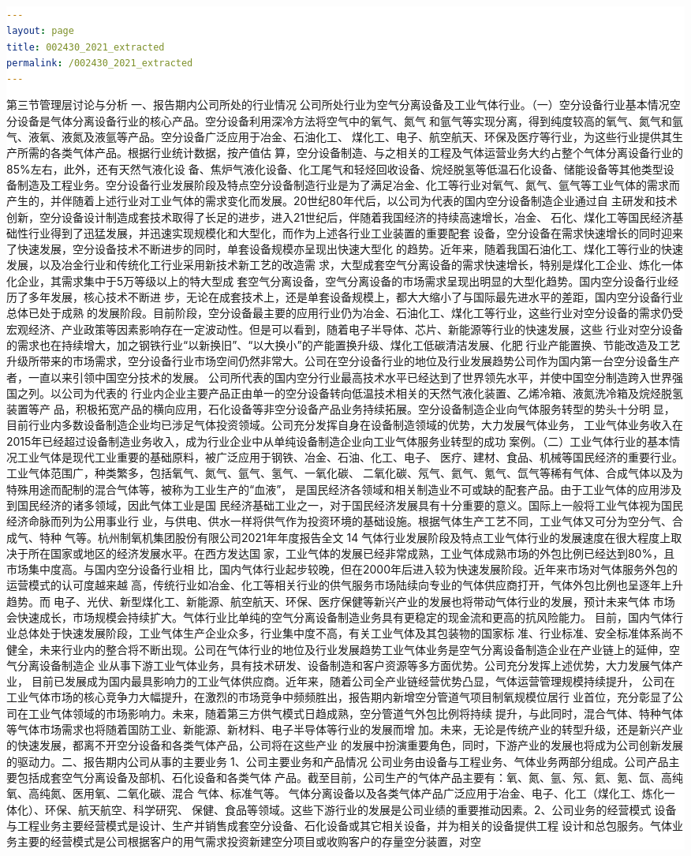 ```yaml
---
layout: page
title: 002430_2021_extracted
permalink: /002430_2021_extracted
---
```


第三节管理层讨论与分析
一、报告期内公司所处的行业情况
公司所处行业为空气分离设备及工业气体行业。（一）空分设备行业基本情况空分设备是气体分离设备行业的核心产品。空分设备利用深冷方法将空气中的氧气、氮气
和氩气等实现分离，得到纯度较高的氧气、氮气和氩气、液氧、液氮及液氩等产品。空分设备广泛应用于冶金、石油化工、
煤化工、电子、航空航天、环保及医疗等行业，为这些行业提供其生产所需的各类气体产品。根据行业统计数据，按产值估
算，空分设备制造、与之相关的工程及气体运营业务大约占整个气体分离设备行业的85%左右，此外，还有天然气液化设
备、焦炉气液化设备、化工尾气和轻烃回收设备、烷烃脱氢等低温石化设备、储能设备等其他类型设备制造及工程业务。空分设备行业发展阶段及特点空分设备制造行业是为了满足冶金、化工等行业对氧气、氮气、氩气等工业气体的需求而
产生的，并伴随着上述行业对工业气体的需求变化而发展。20世纪80年代后，以公司为代表的国内空分设备制造企业通过自
主研发和技术创新，空分设备设计制造成套技术取得了长足的进步，进入21世纪后，伴随着我国经济的持续高速增长，冶金、
石化、煤化工等国民经济基础性行业得到了迅猛发展，并迅速实现规模化和大型化，而作为上述各行业工业装置的重要配套
设备，空分设备在需求快速增长的同时迎来了快速发展，空分设备技术不断进步的同时，单套设备规模亦呈现出快速大型化
的趋势。近年来，随着我国石油化工、煤化工等行业的快速发展，以及冶金行业和传统化工行业采用新技术新工艺的改造需
求，大型成套空气分离设备的需求快速增长，特别是煤化工企业、炼化一体化企业，其需求集中于5万等级以上的特大型成
套空气分离设备，空气分离设备的市场需求呈现出明显的大型化趋势。国内空分设备行业经历了多年发展，核心技术不断进
步，无论在成套技术上，还是单套设备规模上，都大大缩小了与国际最先进水平的差距，国内空分设备行业总体已处于成熟
的发展阶段。目前阶段，空分设备最主要的应用行业仍为冶金、石油化工、煤化工等行业，这些行业对空分设备的需求仍受
宏观经济、产业政策等因素影响存在一定波动性。但是可以看到，随着电子半导体、芯片、新能源等行业的快速发展，这些
行业对空分设备的需求也在持续增大，加之钢铁行业“以新换旧”、“以大换小”的产能置换升级、煤化工低碳清洁发展、化肥
行业产能置换、节能改造及工艺升级所带来的市场需求，空分设备行业市场空间仍然非常大。公司在空分设备行业的地位及行业发展趋势公司作为国内第一台空分设备生产者，一直以来引领中国空分技术的发展。
公司所代表的国内空分行业最高技术水平已经达到了世界领先水平，并使中国空分制造跨入世界强国之列。以公司为代表的
行业内企业主要产品正由单一的空分设备转向低温技术相关的天然气液化装置、乙烯冷箱、液氮洗冷箱及烷烃脱氢装置等产
品，积极拓宽产品的横向应用，石化设备等非空分设备产品业务持续拓展。空分设备制造企业向气体服务转型的势头十分明
显，目前行业内多数设备制造企业均已涉足气体投资领域。公司充分发挥自身在设备制造领域的优势，大力发展气体业务，
工业气体业务收入在2015年已经超过设备制造业务收入，成为行业企业中从单纯设备制造企业向工业气体服务业转型的成功
案例。（二）工业气体行业的基本情况工业气体是现代工业重要的基础原料，被广泛应用于钢铁、冶金、石油、化工、电子、
医疗、建材、食品、机械等国民经济的重要行业。工业气体范围广，种类繁多，包括氧气、氮气、氩气、氢气、一氧化碳、
二氧化碳、氖气、氦气、氪气、氙气等稀有气体、合成气体以及为特殊用途而配制的混合气体等，被称为工业生产的“血液”，
是国民经济各领域和相关制造业不可或缺的配套产品。由于工业气体的应用涉及到国民经济的诸多领域，因此气体工业是国
民经济基础工业之一，对于国民经济发展具有十分重要的意义。国际上一般将工业气体视为国民经济命脉而列为公用事业行
业，与供电、供水一样将供气作为投资环境的基础设施。根据气体生产工艺不同，工业气体又可分为空分气、合成气、特种
气等。杭州制氧机集团股份有限公司2021年年度报告全文
14
气体行业发展阶段及特点工业气体行业的发展速度在很大程度上取决于所在国家或地区的经济发展水平。在西方发达国
家，工业气体的发展已经非常成熟，工业气体成熟市场的外包比例已经达到80%，且市场集中度高。与国内空分设备行业相
比，国内气体行业起步较晚，但在2000年后进入较为快速发展阶段。近年来市场对气体服务外包的运营模式的认可度越来越
高，传统行业如冶金、化工等相关行业的供气服务市场陆续向专业的气体供应商打开，气体外包比例也呈逐年上升趋势。而
电子、光伏、新型煤化工、新能源、航空航天、环保、医疗保健等新兴产业的发展也将带动气体行业的发展，预计未来气体
市场会快速成长，市场规模会持续扩大。气体行业比单纯的空气分离设备制造业务具有更稳定的现金流和更高的抗风险能力。
目前，国内气体行业总体处于快速发展阶段，工业气体生产企业众多，行业集中度不高，有关工业气体及其包装物的国家标
准、行业标准、安全标准体系尚不健全，未来行业内的整合将不断出现。公司在气体行业的地位及行业发展趋势工业气体业务是空气分离设备制造企业在产业链上的延伸，空气分离设备制造企
业从事下游工业气体业务，具有技术研发、设备制造和客户资源等多方面优势。公司充分发挥上述优势，大力发展气体产业，
目前已发展成为国内最具影响力的工业气体供应商。近年来，随着公司全产业链经营优势凸显，气体运营管理规模持续提升，
公司在工业气体市场的核心竞争力大幅提升，在激烈的市场竞争中频频胜出，报告期内新增空分管道气项目制氧规模位居行
业首位，充分彰显了公司在工业气体领域的市场影响力。未来，随着第三方供气模式日趋成熟，空分管道气外包比例将持续
提升，与此同时，混合气体、特种气体等气体市场需求也将随着国防工业、新能源、新材料、电子半导体等行业的发展而增
加。未来，无论是传统产业的转型升级，还是新兴产业的快速发展，都离不开空分设备和各类气体产品，公司将在这些产业
的发展中扮演重要角色，同时，下游产业的发展也将成为公司创新发展的驱动力。二、报告期内公司从事的主要业务
1、公司主要业务和产品情况
公司业务由设备与工程业务、气体业务两部分组成。公司产品主要包括成套空气分离设备及部机、石化设备和各类气体
产品。截至目前，公司生产的气体产品主要有：氧、氮、氩、氖、氦、氪、氙、高纯氧、高纯氮、医用氧、二氧化碳、混合
气体、标准气等。
气体分离设备以及各类气体产品广泛应用于冶金、电子、化工（煤化工、炼化一体化）、环保、航天航空、科学研究、
保健、食品等领域。这些下游行业的发展是公司业绩的重要推动因素。2、公司业务的经营模式
设备与工程业务主要经营模式是设计、生产并销售成套空分设备、石化设备或其它相关设备，并为相关的设备提供工程
设计和总包服务。气体业务主要的经营模式是公司根据客户的用气需求投资新建空分项目或收购客户的存量空分装置，对空